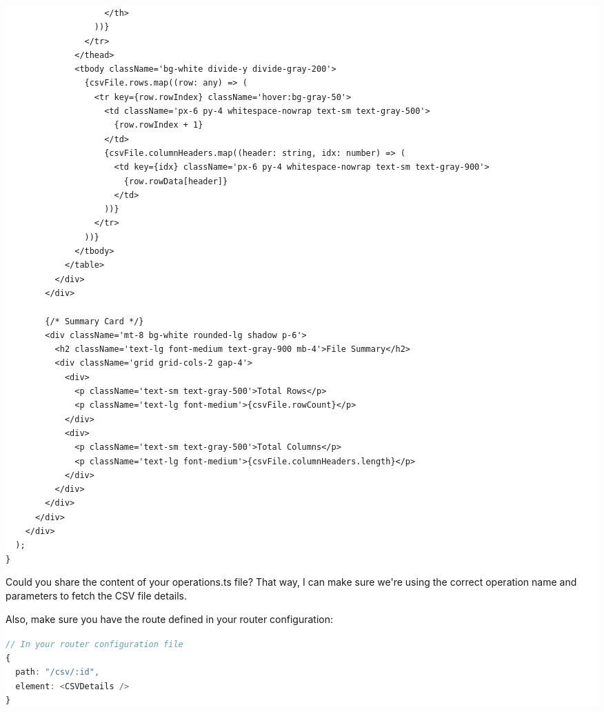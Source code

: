 ```typescript:app/src/pages/CSVDetails.tsx
                    </th>
                  ))}
                </tr>
              </thead>
              <tbody className='bg-white divide-y divide-gray-200'>
                {csvFile.rows.map((row: any) => (
                  <tr key={row.rowIndex} className='hover:bg-gray-50'>
                    <td className='px-6 py-4 whitespace-nowrap text-sm text-gray-500'>
                      {row.rowIndex + 1}
                    </td>
                    {csvFile.columnHeaders.map((header: string, idx: number) => (
                      <td key={idx} className='px-6 py-4 whitespace-nowrap text-sm text-gray-900'>
                        {row.rowData[header]}
                      </td>
                    ))}
                  </tr>
                ))}
              </tbody>
            </table>
          </div>
        </div>

        {/* Summary Card */}
        <div className='mt-8 bg-white rounded-lg shadow p-6'>
          <h2 className='text-lg font-medium text-gray-900 mb-4'>File Summary</h2>
          <div className='grid grid-cols-2 gap-4'>
            <div>
              <p className='text-sm text-gray-500'>Total Rows</p>
              <p className='text-lg font-medium'>{csvFile.rowCount}</p>
            </div>
            <div>
              <p className='text-sm text-gray-500'>Total Columns</p>
              <p className='text-lg font-medium'>{csvFile.columnHeaders.length}</p>
            </div>
          </div>
        </div>
      </div>
    </div>
  );
}
```

Could you share the content of your operations.ts file? That way, I can make sure we're using the correct operation name and parameters to fetch the CSV file details.

Also, make sure you have the route defined in your router configuration:

```typescript
// In your router configuration file
{
  path: "/csv/:id",
  element: <CSVDetails />
}
```
